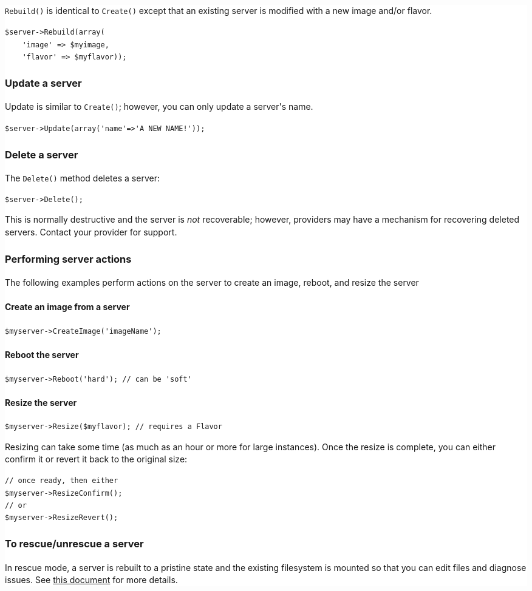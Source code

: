 `Rebuild()` is identical to `Create()` except that an existing server is
modified with a new image and/or flavor.

    $server->Rebuild(array(
        'image' => $myimage,
        'flavor' => $myflavor));

### Update a server

Update is similar to `Create()`; however, you can only update a server's name.

	$server->Update(array('name'=>'A NEW NAME!'));

### Delete a server

The `Delete()` method deletes a server:

	$server->Delete();

This is normally destructive and the server is *not* recoverable; however,
providers may have a mechanism for recovering deleted servers. Contact
your provider for support.

### Performing server actions

The following examples perform actions on the server to create an image,
reboot, and resize the server

#### Create an image from a server

    $myserver->CreateImage('imageName');

#### Reboot the server

    $myserver->Reboot('hard'); // can be 'soft'

#### Resize the server

    $myserver->Resize($myflavor); // requires a Flavor

Resizing can take some time (as much as an hour or more for large instances).
Once the resize is complete, you can either confirm it or revert it back to
the original size:

    // once ready, then either
    $myserver->ResizeConfirm();
    // or
    $myserver->ResizeRevert();

### To rescue/unrescue a server

In rescue mode, a server is rebuilt to a pristine state and the existing
filesystem is mounted so that you can edit files and diagnose issues.
See
[this document](http://docs.rackspace.com/servers/api/v2/cs-devguide/content/rescue_mode.html)
for more details.
